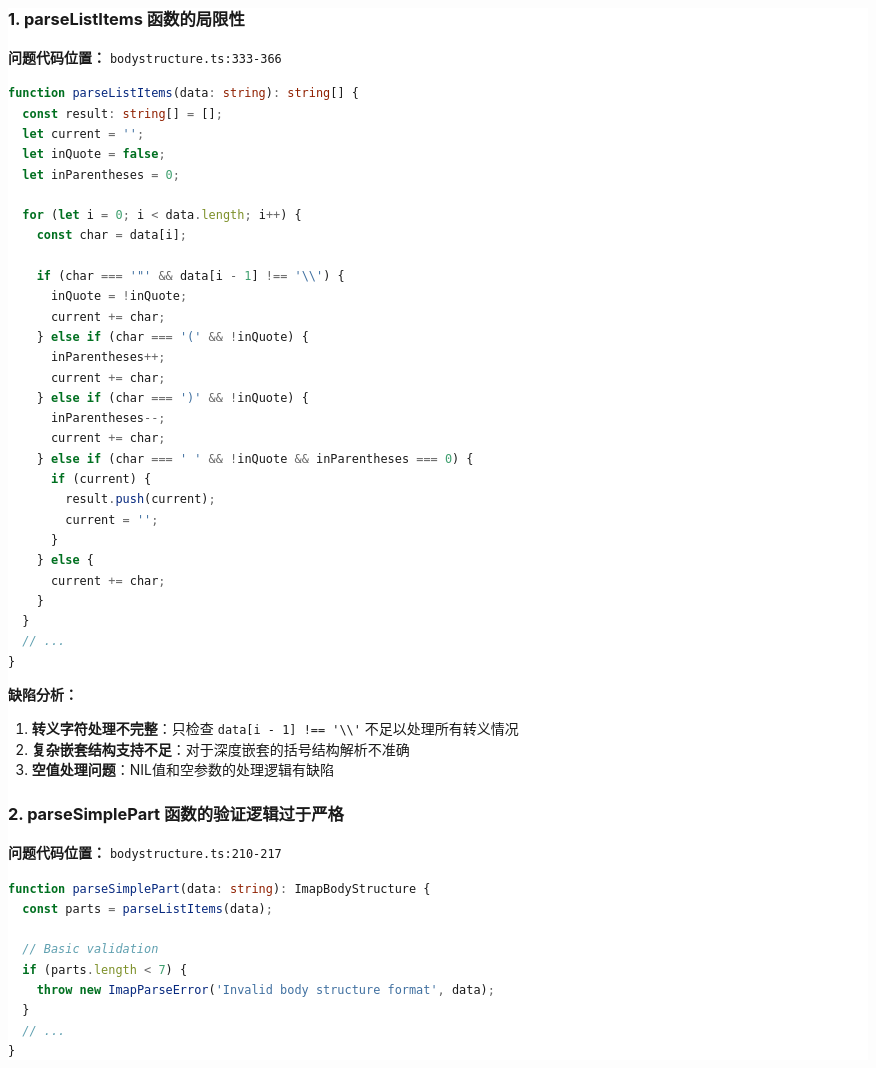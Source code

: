 ### 1. parseListItems 函数的局限性

**问题代码位置：** `bodystructure.ts:333-366`

```typescript
function parseListItems(data: string): string[] {
  const result: string[] = [];
  let current = '';
  let inQuote = false;
  let inParentheses = 0;

  for (let i = 0; i < data.length; i++) {
    const char = data[i];

    if (char === '"' && data[i - 1] !== '\\') {
      inQuote = !inQuote;
      current += char;
    } else if (char === '(' && !inQuote) {
      inParentheses++;
      current += char;
    } else if (char === ')' && !inQuote) {
      inParentheses--;
      current += char;
    } else if (char === ' ' && !inQuote && inParentheses === 0) {
      if (current) {
        result.push(current);
        current = '';
      }
    } else {
      current += char;
    }
  }
  // ...
}
```

**缺陷分析：**
1. **转义字符处理不完整**：只检查 `data[i - 1] !== '\\'` 不足以处理所有转义情况
2. **复杂嵌套结构支持不足**：对于深度嵌套的括号结构解析不准确
3. **空值处理问题**：NIL值和空参数的处理逻辑有缺陷

### 2. parseSimplePart 函数的验证逻辑过于严格

**问题代码位置：** `bodystructure.ts:210-217`

```typescript
function parseSimplePart(data: string): ImapBodyStructure {
  const parts = parseListItems(data);

  // Basic validation
  if (parts.length < 7) {
    throw new ImapParseError('Invalid body structure format', data);
  }
  // ...
}
```
